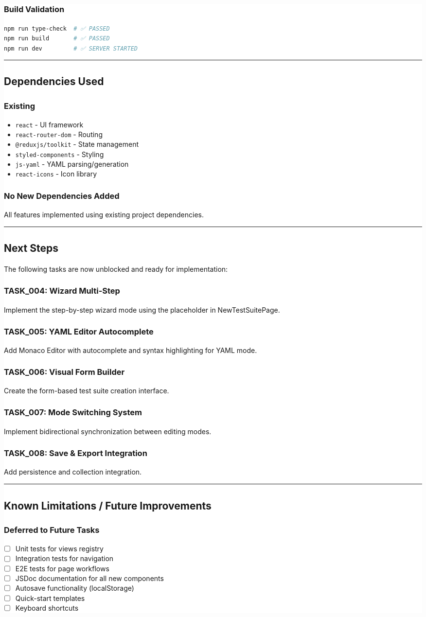 ### Build Validation
```bash
npm run type-check  # ✅ PASSED
npm run build       # ✅ PASSED
npm run dev         # ✅ SERVER STARTED
```

---

## Dependencies Used

### Existing
- `react` - UI framework
- `react-router-dom` - Routing
- `@reduxjs/toolkit` - State management
- `styled-components` - Styling
- `js-yaml` - YAML parsing/generation
- `react-icons` - Icon library

### No New Dependencies Added
All features implemented using existing project dependencies.

---

## Next Steps

The following tasks are now unblocked and ready for implementation:

### TASK_004: Wizard Multi-Step
Implement the step-by-step wizard mode using the placeholder in NewTestSuitePage.

### TASK_005: YAML Editor Autocomplete
Add Monaco Editor with autocomplete and syntax highlighting for YAML mode.

### TASK_006: Visual Form Builder
Create the form-based test suite creation interface.

### TASK_007: Mode Switching System
Implement bidirectional synchronization between editing modes.

### TASK_008: Save & Export Integration
Add persistence and collection integration.

---

## Known Limitations / Future Improvements

### Deferred to Future Tasks
- [ ] Unit tests for views registry
- [ ] Integration tests for navigation
- [ ] E2E tests for page workflows
- [ ] JSDoc documentation for all new components
- [ ] Autosave functionality (localStorage)
- [ ] Quick-start templates
- [ ] Keyboard shortcuts

